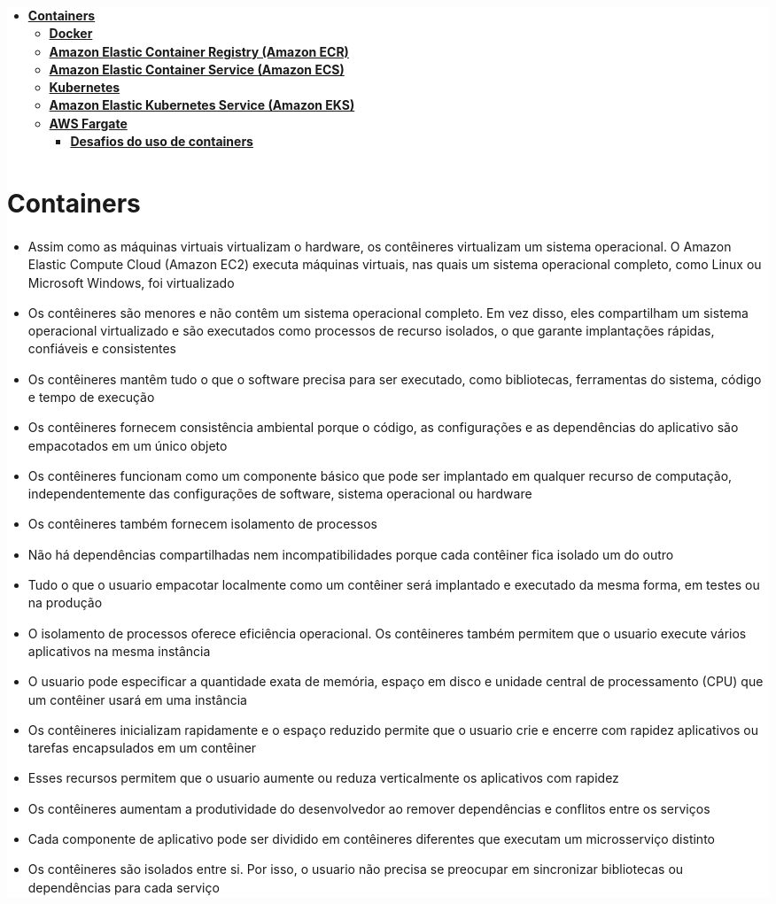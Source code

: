 - [**Containers**](#containers)
  - [**Docker**](#docker)
  - [**Amazon Elastic Container Registry (Amazon ECR)**](#amazon-elastic-container-registry-amazon-ecr)
  - [**Amazon Elastic Container Service (Amazon ECS)**](#amazon-elastic-container-service-amazon-ecs)
  - [**Kubernetes**](#kubernetes)
  - [**Amazon Elastic Kubernetes Service (Amazon EKS)**](#amazon-elastic-kubernetes-service-amazon-eks)
  - [**AWS Fargate**](#aws-fargate)
    - [**Desafios do uso de containers**](#desafios-do-uso-de-containers)

# **Containers**

- Assim como as máquinas virtuais virtualizam o hardware, os contêineres virtualizam um sistema operacional. O Amazon Elastic Compute Cloud (Amazon EC2) executa máquinas virtuais, nas quais um sistema operacional completo, como Linux ou Microsoft Windows, foi virtualizado

- Os contêineres são menores e não contêm um sistema operacional completo. Em vez disso, eles compartilham um sistema operacional virtualizado e são executados como processos de recurso isolados, o que garante implantações rápidas, confiáveis e consistentes

- Os contêineres mantêm tudo o que o software precisa para ser executado, como bibliotecas, ferramentas do sistema, código e tempo de execução

- Os contêineres fornecem consistência ambiental porque o código, as configurações e as dependências do aplicativo são empacotados em um único objeto

- Os contêineres funcionam como um componente básico que pode ser implantado em qualquer recurso de computação, independentemente das configurações de software, sistema operacional ou hardware

- Os contêineres também fornecem isolamento de processos

- Não há dependências compartilhadas nem incompatibilidades porque cada contêiner fica isolado um do outro

- Tudo o que o usuario empacotar localmente como um contêiner será implantado e executado da mesma forma, em testes ou na produção

- O isolamento de processos oferece eficiência operacional. Os contêineres também permitem que o usuario execute vários aplicativos na mesma instância

- O usuario pode especificar a quantidade exata de memória, espaço em disco e unidade central de processamento (CPU) que um contêiner usará em uma instância

- Os contêineres inicializam rapidamente e o espaço reduzido permite que o usuario crie e encerre com rapidez aplicativos ou tarefas encapsulados em um contêiner

- Esses recursos permitem que o usuario aumente ou reduza verticalmente os aplicativos com rapidez

- Os contêineres aumentam a produtividade do desenvolvedor ao remover dependências e conflitos entre os serviços

- Cada componente de aplicativo pode ser dividido em contêineres diferentes que executam um microsserviço distinto

- Os contêineres são isolados entre si. Por isso, o usuario não precisa se preocupar em sincronizar bibliotecas ou dependências para cada serviço
